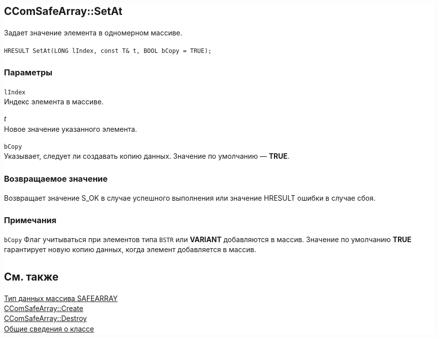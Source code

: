 ##  <a name="setat"></a>CComSafeArray::SetAt  
 Задает значение элемента в одномерном массиве.  
  
```
HRESULT SetAt(LONG lIndex, const T& t, BOOL bCopy = TRUE);
```  
  
### <a name="parameters"></a>Параметры  
 `lIndex`  
 Индекс элемента в массиве.  
  
 *t*  
 Новое значение указанного элемента.  
  
 `bCopy`  
 Указывает, следует ли создавать копию данных. Значение по умолчанию — **TRUE**.  
  
### <a name="return-value"></a>Возвращаемое значение  
 Возвращает значение S_OK в случае успешного выполнения или значение HRESULT ошибки в случае сбоя.  
  
### <a name="remarks"></a>Примечания  
 `bCopy` Флаг учитываться при элементов типа `BSTR` или **VARIANT** добавляются в массив. Значение по умолчанию **TRUE** гарантирует новую копию данных, когда элемент добавляется в массив.  
  
## <a name="see-also"></a>См. также  
 [Тип данных массива SAFEARRAY](http://msdn.microsoft.com/en-us/9ec8025b-4763-4526-ab45-390c5d8b3b1e)   
 [CComSafeArray::Create](#create)   
 [CComSafeArray::Destroy](#destroy)   
 [Общие сведения о классе](../../atl/atl-class-overview.md)

